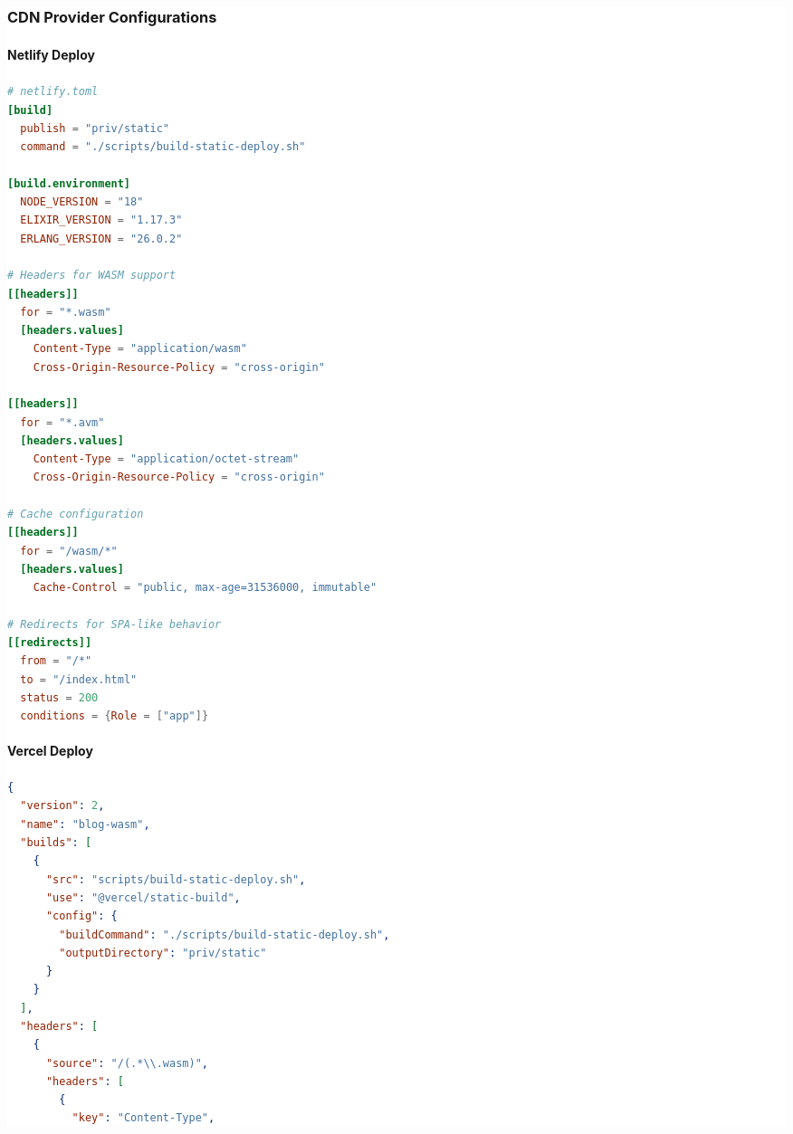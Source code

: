 ### CDN Provider Configurations

#### Netlify Deploy

```toml
# netlify.toml
[build]
  publish = "priv/static"
  command = "./scripts/build-static-deploy.sh"

[build.environment]
  NODE_VERSION = "18"
  ELIXIR_VERSION = "1.17.3"
  ERLANG_VERSION = "26.0.2"

# Headers for WASM support
[[headers]]
  for = "*.wasm"
  [headers.values]
    Content-Type = "application/wasm"
    Cross-Origin-Resource-Policy = "cross-origin"

[[headers]]
  for = "*.avm"  
  [headers.values]
    Content-Type = "application/octet-stream"
    Cross-Origin-Resource-Policy = "cross-origin"

# Cache configuration
[[headers]]
  for = "/wasm/*"
  [headers.values]
    Cache-Control = "public, max-age=31536000, immutable"

# Redirects for SPA-like behavior
[[redirects]]
  from = "/*"
  to = "/index.html"
  status = 200
  conditions = {Role = ["app"]}
```

#### Vercel Deploy

```json
{
  "version": 2,
  "name": "blog-wasm",
  "builds": [
    {
      "src": "scripts/build-static-deploy.sh",
      "use": "@vercel/static-build",
      "config": {
        "buildCommand": "./scripts/build-static-deploy.sh",
        "outputDirectory": "priv/static"
      }
    }
  ],
  "headers": [
    {
      "source": "/(.*\\.wasm)",
      "headers": [
        {
          "key": "Content-Type",
```